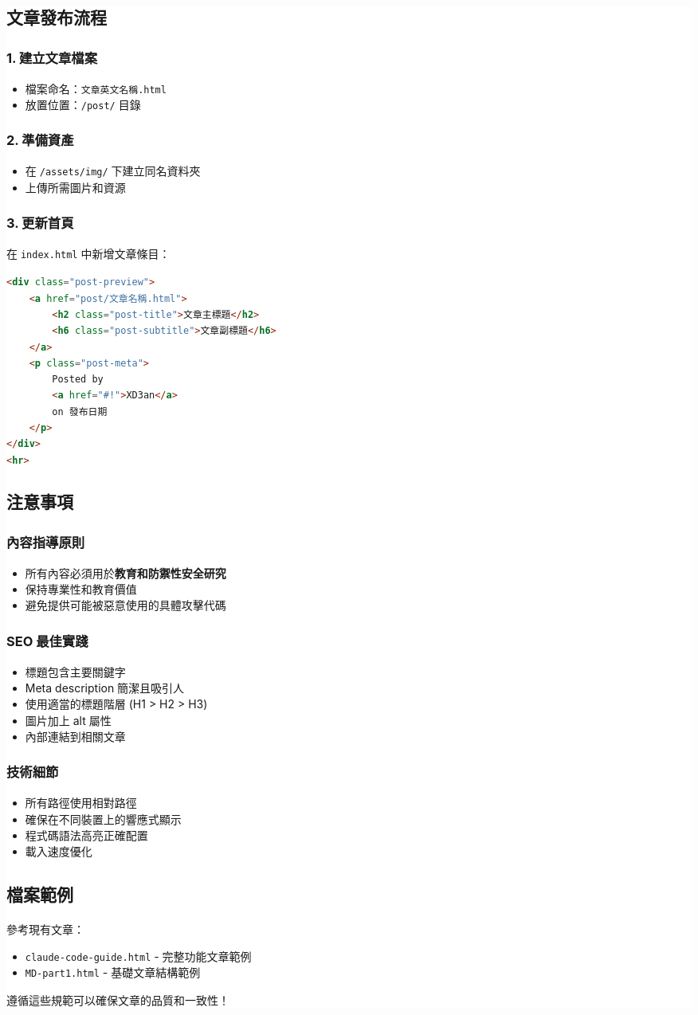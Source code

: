 ## 文章發布流程

### 1. 建立文章檔案
- 檔案命名：`文章英文名稱.html`
- 放置位置：`/post/` 目錄

### 2. 準備資產
- 在 `/assets/img/` 下建立同名資料夾
- 上傳所需圖片和資源

### 3. 更新首頁
在 `index.html` 中新增文章條目：

```html
<div class="post-preview">
    <a href="post/文章名稱.html">
        <h2 class="post-title">文章主標題</h2>
        <h6 class="post-subtitle">文章副標題</h6>
    </a>
    <p class="post-meta">
        Posted by
        <a href="#!">XD3an</a>
        on 發布日期
    </p>
</div>
<hr>
```

## 注意事項

### 內容指導原則
- 所有內容必須用於**教育和防禦性安全研究**
- 保持專業性和教育價值
- 避免提供可能被惡意使用的具體攻擊代碼

### SEO 最佳實踐
- 標題包含主要關鍵字
- Meta description 簡潔且吸引人
- 使用適當的標題階層 (H1 > H2 > H3)
- 圖片加上 alt 屬性
- 內部連結到相關文章

### 技術細節
- 所有路徑使用相對路徑
- 確保在不同裝置上的響應式顯示
- 程式碼語法高亮正確配置
- 載入速度優化

## 檔案範例

參考現有文章：
- `claude-code-guide.html` - 完整功能文章範例
- `MD-part1.html` - 基礎文章結構範例

遵循這些規範可以確保文章的品質和一致性！
